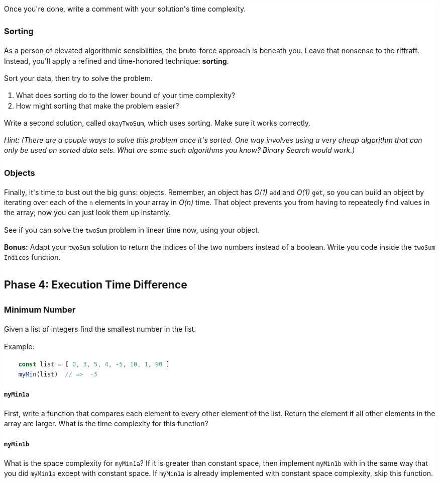 Once you're done, write a comment with your solution's time complexity.

### Sorting

As a person of elevated algorithmic sensibilities, the brute-force approach is
beneath you. Leave that nonsense to the riffraff. Instead, you'll apply a
refined and time-honored technique: **sorting**.

Sort your data, then try to solve the problem.

1. What does sorting do to the lower bound of your time complexity?
2. How might sorting that make the problem easier?

Write a second solution, called `okayTwoSum`, which uses sorting. Make sure it
works correctly.

*Hint: (There are a couple ways to solve this problem once it's sorted. One way
involves using a very cheap algorithm that can only be used on sorted data sets.
What are some such algorithms you know? Binary Search would work.)*

### Objects

Finally, it's time to bust out the big guns: objects. Remember, an object has
*O(1)* `add` and *O(1)* `get`, so you can build an object by iterating over each
of the `n` elements in your array in *O(n)* time. That object prevents you from
having to repeatedly find values in the array; now you can just look them up
instantly.

See if you can solve the `twoSum` problem in linear time now, using your object.

**Bonus:** Adapt your `twoSum` solution to return the indices of the two numbers
instead of a boolean. Write you code inside the `twoSumIndices` function.

## Phase 4: Execution Time Difference

### Minimum Number

Given a list of integers find the smallest number in the list.

Example:

```javascript
    const list = [ 0, 3, 5, 4, -5, 10, 1, 90 ]
    myMin(list)  // =>  -5
```

#### `myMin1a`

First, write a function that compares each element to every other element of the
list. Return the element if all other elements in the array are larger.
What is the time complexity for this function?

#### `myMin1b`

What is the space complexity for `myMin1a`? If it is greater than constant
space, then implement `myMin1b` with in the same way that you did `myMin1a`
except with constant space. If `myMin1a` is already implemented with constant
space complexity, skip this function.


[ddr]: https://en.wikipedia.org/wiki/Dance_Dance_Revolution